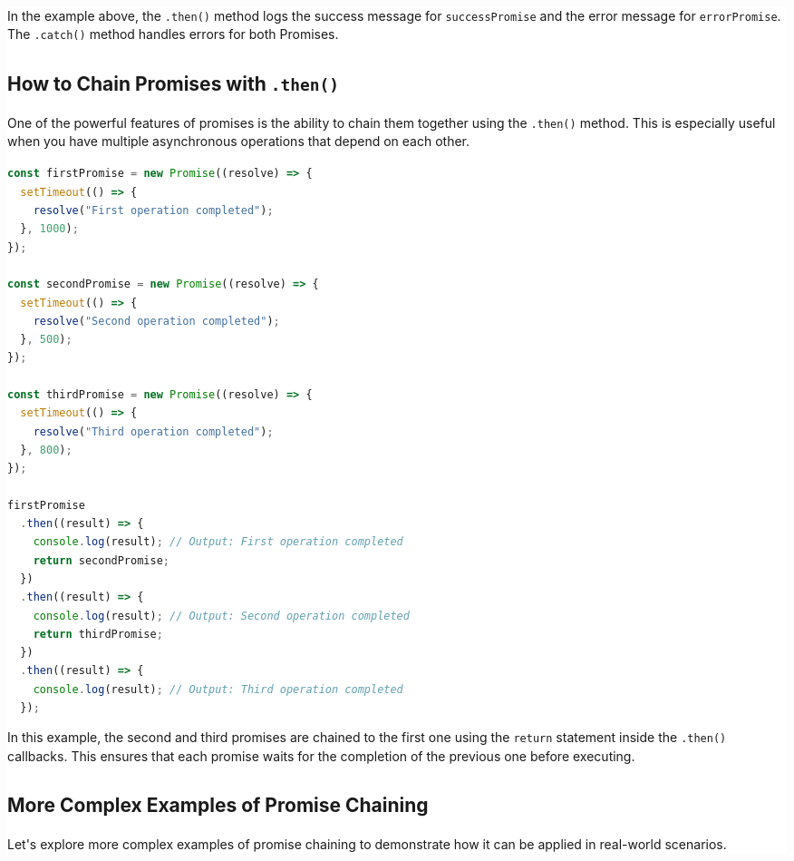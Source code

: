 ```javascript
```

In the example above, the `.then()` method logs the success message for `successPromise` and the error message for `errorPromise`. The `.catch()` method handles errors for both Promises.

## How to Chain Promises with `.then()`

One of the powerful features of promises is the ability to chain them together using the `.then()` method. This is especially useful when you have multiple asynchronous operations that depend on each other.

```javascript
const firstPromise = new Promise((resolve) => {
  setTimeout(() => {
    resolve("First operation completed");
  }, 1000);
});

const secondPromise = new Promise((resolve) => {
  setTimeout(() => {
    resolve("Second operation completed");
  }, 500);
});

const thirdPromise = new Promise((resolve) => {
  setTimeout(() => {
    resolve("Third operation completed");
  }, 800);
});

firstPromise
  .then((result) => {
    console.log(result); // Output: First operation completed
    return secondPromise;
  })
  .then((result) => {
    console.log(result); // Output: Second operation completed
    return thirdPromise;
  })
  .then((result) => {
    console.log(result); // Output: Third operation completed
  });
```

In this example, the second and third promises are chained to the first one using the `return` statement inside the `.then()` callbacks. This ensures that each promise waits for the completion of the previous one before executing.

## More Complex Examples of Promise Chaining

Let's explore more complex examples of promise chaining to demonstrate how it can be applied in real-world scenarios.
